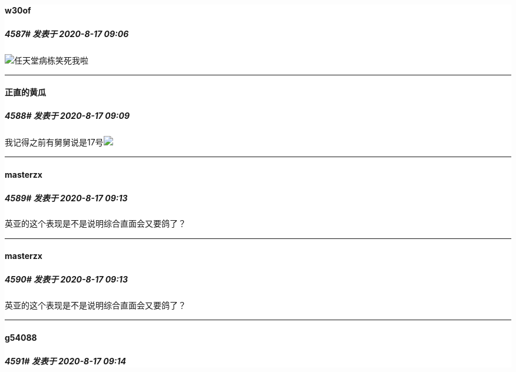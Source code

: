 ####  w30of  
##### 4587#       发表于 2020-8-17 09:06



<img src="https://static.saraba1st.com/image/smiley/face2017/066.png" referrerpolicy="no-referrer">任天堂病栋笑死我啦







-----

####  正直的黄瓜  
##### 4588#       发表于 2020-8-17 09:09




我记得之前有舅舅说是17号<img src="https://static.saraba1st.com/image/smiley/face2017/067.png" referrerpolicy="no-referrer">







-----

####  masterzx  
##### 4589#       发表于 2020-8-17 09:13




英亚的这个表现是不是说明综合直面会又要鸽了？







-----

####  masterzx  
##### 4590#       发表于 2020-8-17 09:13




英亚的这个表现是不是说明综合直面会又要鸽了？







-----

####  g54088  
##### 4591#       发表于 2020-8-17 09:14


